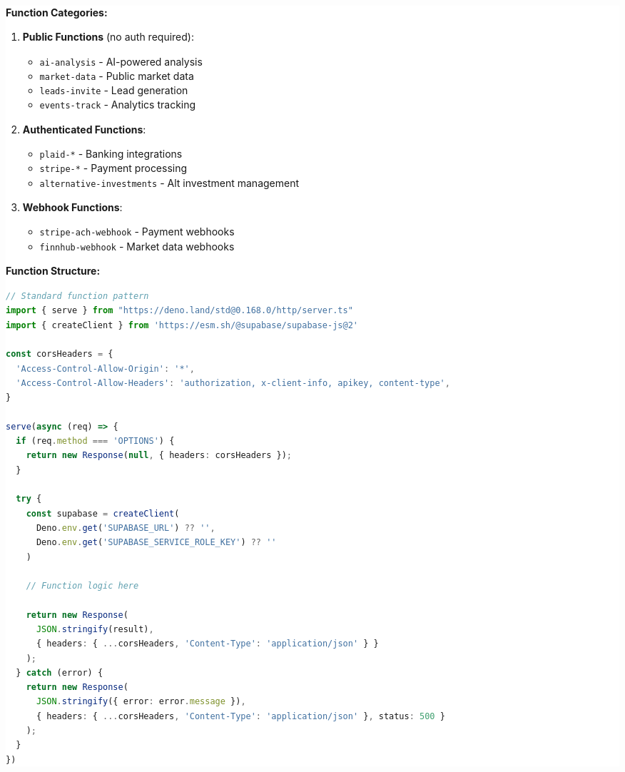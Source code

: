 **Function Categories:**

1. **Public Functions** (no auth required):
   - `ai-analysis` - AI-powered analysis
   - `market-data` - Public market data
   - `leads-invite` - Lead generation
   - `events-track` - Analytics tracking

2. **Authenticated Functions**:
   - `plaid-*` - Banking integrations
   - `stripe-*` - Payment processing
   - `alternative-investments` - Alt investment management

3. **Webhook Functions**:
   - `stripe-ach-webhook` - Payment webhooks
   - `finnhub-webhook` - Market data webhooks

**Function Structure:**
```typescript
// Standard function pattern
import { serve } from "https://deno.land/std@0.168.0/http/server.ts"
import { createClient } from 'https://esm.sh/@supabase/supabase-js@2'

const corsHeaders = {
  'Access-Control-Allow-Origin': '*',
  'Access-Control-Allow-Headers': 'authorization, x-client-info, apikey, content-type',
}

serve(async (req) => {
  if (req.method === 'OPTIONS') {
    return new Response(null, { headers: corsHeaders });
  }

  try {
    const supabase = createClient(
      Deno.env.get('SUPABASE_URL') ?? '',
      Deno.env.get('SUPABASE_SERVICE_ROLE_KEY') ?? ''
    )

    // Function logic here

    return new Response(
      JSON.stringify(result),
      { headers: { ...corsHeaders, 'Content-Type': 'application/json' } }
    );
  } catch (error) {
    return new Response(
      JSON.stringify({ error: error.message }),
      { headers: { ...corsHeaders, 'Content-Type': 'application/json' }, status: 500 }
    );
  }
})
```
